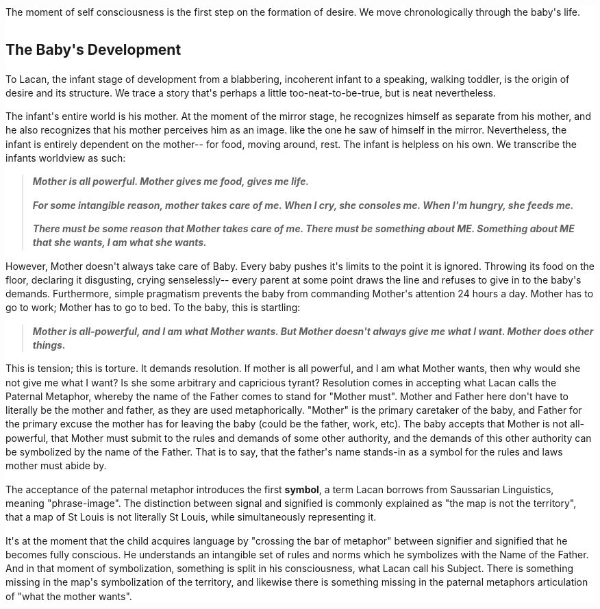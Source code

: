 The moment of self consciousness is the first step on the formation of desire. We move chronologically through the baby's life.

## **The Baby's Development**

To Lacan, the infant stage of development from a blabbering, incoherent infant to a speaking, walking toddler, is the origin of desire and its structure. We trace a story that's perhaps a little too-neat-to-be-true, but is neat nevertheless.

The infant's entire world is his mother. At the moment of the mirror stage, he recognizes himself as separate from his mother, and he also recognizes that his mother perceives him as an image. like the one he saw of himself in the mirror. Nevertheless, the infant is entirely dependent on the mother-- for food, moving around, rest. The infant is helpless on his own. We transcribe the infants worldview as such:

> **_Mother is all powerful. Mother gives me food, gives me life._**
> 
> **_For some intangible reason, mother takes care of me. When I cry, she consoles me. When I'm hungry, she feeds me._**
> 
> **_There must be some reason that Mother takes care of me. There must be something about ME. Something about ME that she wants, I am what she wants._**

However, Mother doesn't always take care of Baby. Every baby pushes it's limits to the point it is ignored. Throwing its food on the floor, declaring it disgusting, crying senselessly-- every parent at some point draws the line and refuses to give in to the baby's demands. Furthermore, simple pragmatism prevents the baby from commanding Mother's attention 24 hours a day. Mother has to go to work; Mother has to go to bed. To the baby, this is startling:

> **_Mother is all-powerful, and I am what Mother wants. But Mother doesn't always give me what I want. Mother does other things._**

This is tension; this is torture. It demands resolution. If mother is all powerful, and I am what Mother wants, then why would she not give me what I want? Is she some arbitrary and capricious tyrant? Resolution comes in accepting what Lacan calls the Paternal Metaphor, whereby the name of the Father comes to stand for "Mother must". Mother and Father here don't have to literally be the mother and father, as they are used metaphorically. "Mother" is the primary caretaker of the baby, and Father for the primary excuse the mother has for leaving the baby (could be the father, work, etc). The baby accepts that Mother is not all-powerful, that Mother must submit to the rules and demands of some other authority, and the demands of this other authority can be symbolized by the name of the Father. That is to say, that the father's name stands-in as a symbol for the rules and laws mother must abide by.

The acceptance of the paternal metaphor introduces the first **symbol**, a term Lacan borrows from Saussarian Linguistics, meaning "phrase-image". The distinction between signal and signified is commonly explained as "the map is not the territory", that a map of St Louis is not literally St Louis, while simultaneously representing it.

It's at the moment that the child acquires language by "crossing the bar of metaphor" between signifier and signified that he becomes fully conscious. He understands an intangible set of rules and norms which he symbolizes with the Name of the Father. And in that moment of symbolization, something is split in his consciousness, what Lacan call his Subject. There is something missing in the map's symbolization of the territory, and likewise there is something missing in the paternal metaphors articulation of "what the mother wants".

